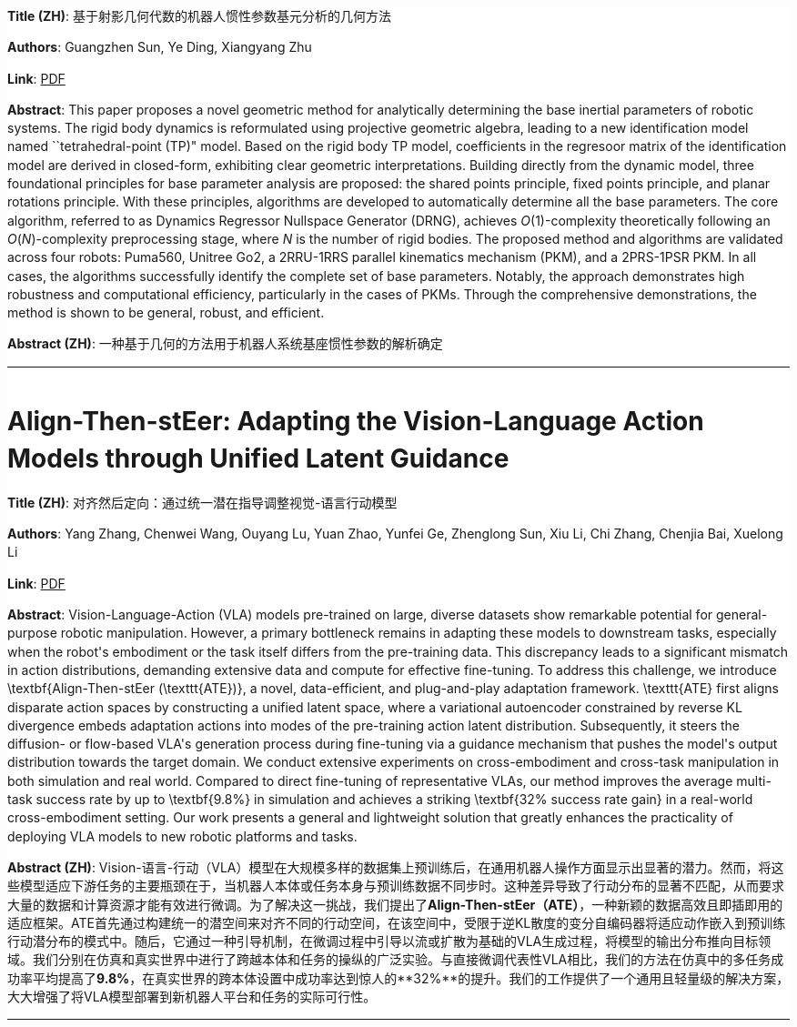 **Title (ZH)**: 基于射影几何代数的机器人惯性参数基元分析的几何方法 

**Authors**: Guangzhen Sun, Ye Ding, Xiangyang Zhu  

**Link**: [PDF](https://arxiv.org/pdf/2509.02071)  

**Abstract**: This paper proposes a novel geometric method for analytically determining the base inertial parameters of robotic systems. The rigid body dynamics is reformulated using projective geometric algebra, leading to a new identification model named ``tetrahedral-point (TP)" model. Based on the rigid body TP model, coefficients in the regresoor matrix of the identification model are derived in closed-form, exhibiting clear geometric interpretations. Building directly from the dynamic model, three foundational principles for base parameter analysis are proposed: the shared points principle, fixed points principle, and planar rotations principle. With these principles, algorithms are developed to automatically determine all the base parameters. The core algorithm, referred to as Dynamics Regressor Nullspace Generator (DRNG), achieves $O(1)$-complexity theoretically following an $O(N)$-complexity preprocessing stage, where $N$ is the number of rigid bodies. The proposed method and algorithms are validated across four robots: Puma560, Unitree Go2, a 2RRU-1RRS parallel kinematics mechanism (PKM), and a 2PRS-1PSR PKM. In all cases, the algorithms successfully identify the complete set of base parameters. Notably, the approach demonstrates high robustness and computational efficiency, particularly in the cases of PKMs. Through the comprehensive demonstrations, the method is shown to be general, robust, and efficient. 

**Abstract (ZH)**: 一种基于几何的方法用于机器人系统基座惯性参数的解析确定 

---
# Align-Then-stEer: Adapting the Vision-Language Action Models through Unified Latent Guidance 

**Title (ZH)**: 对齐然后定向：通过统一潜在指导调整视觉-语言行动模型 

**Authors**: Yang Zhang, Chenwei Wang, Ouyang Lu, Yuan Zhao, Yunfei Ge, Zhenglong Sun, Xiu Li, Chi Zhang, Chenjia Bai, Xuelong Li  

**Link**: [PDF](https://arxiv.org/pdf/2509.02055)  

**Abstract**: Vision-Language-Action (VLA) models pre-trained on large, diverse datasets show remarkable potential for general-purpose robotic manipulation. However, a primary bottleneck remains in adapting these models to downstream tasks, especially when the robot's embodiment or the task itself differs from the pre-training data. This discrepancy leads to a significant mismatch in action distributions, demanding extensive data and compute for effective fine-tuning. To address this challenge, we introduce \textbf{Align-Then-stEer (\texttt{ATE})}, a novel, data-efficient, and plug-and-play adaptation framework. \texttt{ATE} first aligns disparate action spaces by constructing a unified latent space, where a variational autoencoder constrained by reverse KL divergence embeds adaptation actions into modes of the pre-training action latent distribution. Subsequently, it steers the diffusion- or flow-based VLA's generation process during fine-tuning via a guidance mechanism that pushes the model's output distribution towards the target domain. We conduct extensive experiments on cross-embodiment and cross-task manipulation in both simulation and real world. Compared to direct fine-tuning of representative VLAs, our method improves the average multi-task success rate by up to \textbf{9.8\%} in simulation and achieves a striking \textbf{32\% success rate gain} in a real-world cross-embodiment setting. Our work presents a general and lightweight solution that greatly enhances the practicality of deploying VLA models to new robotic platforms and tasks. 

**Abstract (ZH)**: Vision-语言-行动（VLA）模型在大规模多样的数据集上预训练后，在通用机器人操作方面显示出显著的潜力。然而，将这些模型适应下游任务的主要瓶颈在于，当机器人本体或任务本身与预训练数据不同步时。这种差异导致了行动分布的显著不匹配，从而要求大量的数据和计算资源才能有效进行微调。为了解决这一挑战，我们提出了**Align-Then-stEer（ATE）**，一种新颖的数据高效且即插即用的适应框架。ATE首先通过构建统一的潜空间来对齐不同的行动空间，在该空间中，受限于逆KL散度的变分自编码器将适应动作嵌入到预训练行动潜分布的模式中。随后，它通过一种引导机制，在微调过程中引导以流或扩散为基础的VLA生成过程，将模型的输出分布推向目标领域。我们分别在仿真和真实世界中进行了跨越本体和任务的操纵的广泛实验。与直接微调代表性VLA相比，我们的方法在仿真中的多任务成功率平均提高了**9.8%**，在真实世界的跨本体设置中成功率达到惊人的**32%**的提升。我们的工作提供了一个通用且轻量级的解决方案，大大增强了将VLA模型部署到新机器人平台和任务的实际可行性。 

---